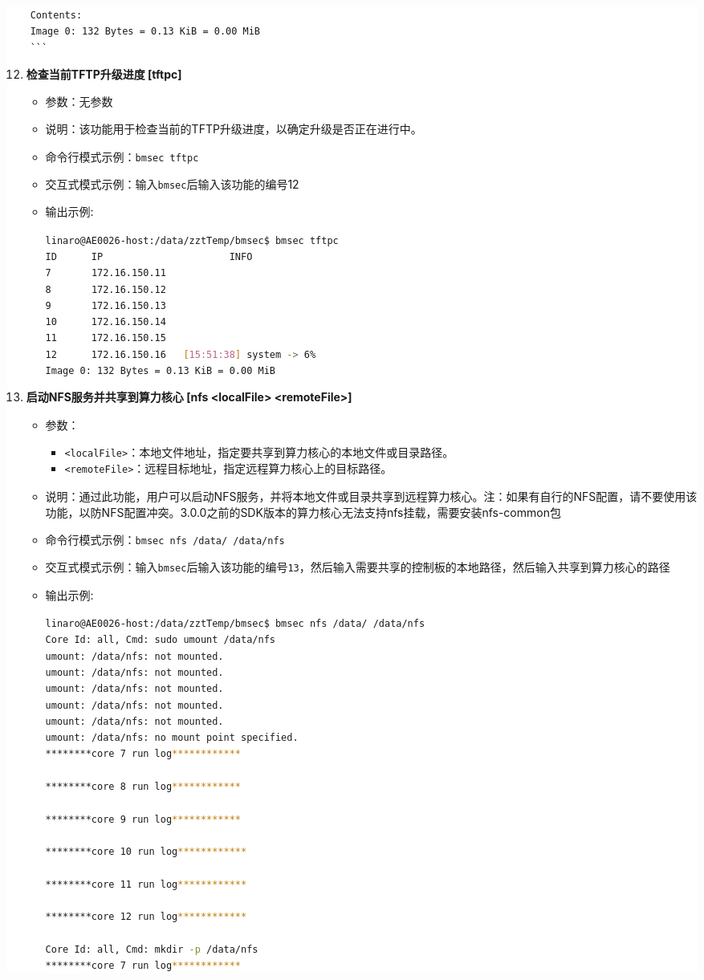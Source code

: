         Contents:
        Image 0: 132 Bytes = 0.13 KiB = 0.00 MiB
        ```

12. **检查当前TFTP升级进度 [tftpc]**
    - 参数：无参数
    - 说明：该功能用于检查当前的TFTP升级进度，以确定升级是否正在进行中。
    - 命令行模式示例：`bmsec tftpc`
    - 交互式模式示例：输入`bmsec`后输入该功能的编号12
    - 输出示例:
    
        ``` bash
        linaro@AE0026-host:/data/zztTemp/bmsec$ bmsec tftpc
        ID      IP                      INFO
        7       172.16.150.11
        8       172.16.150.12
        9       172.16.150.13
        10      172.16.150.14
        11      172.16.150.15
        12      172.16.150.16   [15:51:38] system -> 6%
        Image 0: 132 Bytes = 0.13 KiB = 0.00 MiB
        ```

13. **启动NFS服务并共享到算力核心 [nfs \<localFile> \<remoteFile>]**
    - 参数：
         - `<localFile>`：本地文件地址，指定要共享到算力核心的本地文件或目录路径。
         - `<remoteFile>`：远程目标地址，指定远程算力核心上的目标路径。
    - 说明：通过此功能，用户可以启动NFS服务，并将本地文件或目录共享到远程算力核心。注：如果有自行的NFS配置，请不要使用该功能，以防NFS配置冲突。3.0.0之前的SDK版本的算力核心无法支持nfs挂载，需要安装nfs-common包
    - 命令行模式示例：`bmsec nfs /data/ /data/nfs`
    - 交互式模式示例：输入`bmsec`后输入该功能的编号`13`，然后输入需要共享的控制板的本地路径，然后输入共享到算力核心的路径
    - 输出示例:
    
        ``` bash
        linaro@AE0026-host:/data/zztTemp/bmsec$ bmsec nfs /data/ /data/nfs
        Core Id: all, Cmd: sudo umount /data/nfs
        umount: /data/nfs: not mounted.
        umount: /data/nfs: not mounted.
        umount: /data/nfs: not mounted.
        umount: /data/nfs: not mounted.
        umount: /data/nfs: not mounted.
        umount: /data/nfs: no mount point specified.
        ********core 7 run log************

        ********core 8 run log************

        ********core 9 run log************

        ********core 10 run log************

        ********core 11 run log************

        ********core 12 run log************

        Core Id: all, Cmd: mkdir -p /data/nfs
        ********core 7 run log************
